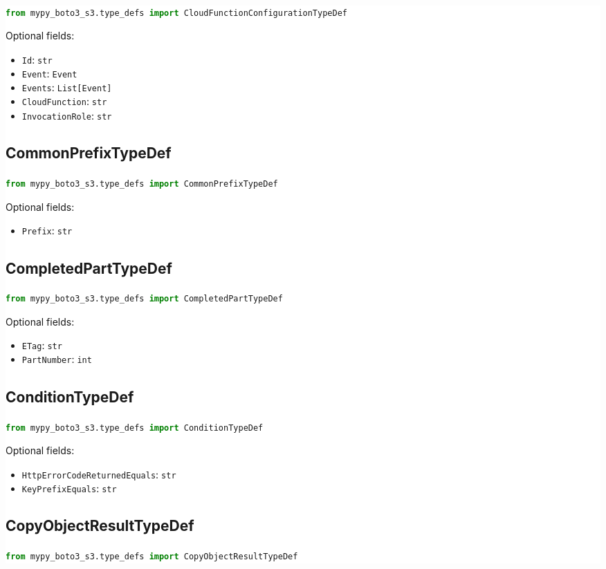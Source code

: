 ```python
from mypy_boto3_s3.type_defs import CloudFunctionConfigurationTypeDef
```




Optional fields:
- `Id`: `str`
- `Event`: `Event`
- `Events`: `List[Event]`
- `CloudFunction`: `str`
- `InvocationRole`: `str`


## CommonPrefixTypeDef

```python
from mypy_boto3_s3.type_defs import CommonPrefixTypeDef
```




Optional fields:
- `Prefix`: `str`


## CompletedPartTypeDef

```python
from mypy_boto3_s3.type_defs import CompletedPartTypeDef
```




Optional fields:
- `ETag`: `str`
- `PartNumber`: `int`


## ConditionTypeDef

```python
from mypy_boto3_s3.type_defs import ConditionTypeDef
```




Optional fields:
- `HttpErrorCodeReturnedEquals`: `str`
- `KeyPrefixEquals`: `str`


## CopyObjectResultTypeDef

```python
from mypy_boto3_s3.type_defs import CopyObjectResultTypeDef
```

